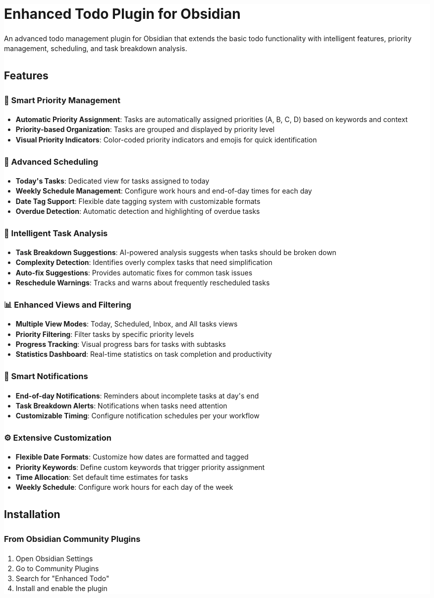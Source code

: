 # Enhanced Todo Plugin for Obsidian

An advanced todo management plugin for Obsidian that extends the basic todo functionality with intelligent features, priority management, scheduling, and task breakdown analysis.

## Features

### 🎯 Smart Priority Management
- **Automatic Priority Assignment**: Tasks are automatically assigned priorities (A, B, C, D) based on keywords and context
- **Priority-based Organization**: Tasks are grouped and displayed by priority level
- **Visual Priority Indicators**: Color-coded priority indicators and emojis for quick identification

### 📅 Advanced Scheduling
- **Today's Tasks**: Dedicated view for tasks assigned to today
- **Weekly Schedule Management**: Configure work hours and end-of-day times for each day
- **Date Tag Support**: Flexible date tagging system with customizable formats
- **Overdue Detection**: Automatic detection and highlighting of overdue tasks

### 🧠 Intelligent Task Analysis
- **Task Breakdown Suggestions**: AI-powered analysis suggests when tasks should be broken down
- **Complexity Detection**: Identifies overly complex tasks that need simplification
- **Auto-fix Suggestions**: Provides automatic fixes for common task issues
- **Reschedule Warnings**: Tracks and warns about frequently rescheduled tasks

### 📊 Enhanced Views and Filtering
- **Multiple View Modes**: Today, Scheduled, Inbox, and All tasks views
- **Priority Filtering**: Filter tasks by specific priority levels
- **Progress Tracking**: Visual progress bars for tasks with subtasks
- **Statistics Dashboard**: Real-time statistics on task completion and productivity

### 🔔 Smart Notifications
- **End-of-day Notifications**: Reminders about incomplete tasks at day's end
- **Task Breakdown Alerts**: Notifications when tasks need attention
- **Customizable Timing**: Configure notification schedules per your workflow

### ⚙️ Extensive Customization
- **Flexible Date Formats**: Customize how dates are formatted and tagged
- **Priority Keywords**: Define custom keywords that trigger priority assignment
- **Time Allocation**: Set default time estimates for tasks
- **Weekly Schedule**: Configure work hours for each day of the week

## Installation

### From Obsidian Community Plugins
1. Open Obsidian Settings
2. Go to Community Plugins
3. Search for "Enhanced Todo"
4. Install and enable the plugin
